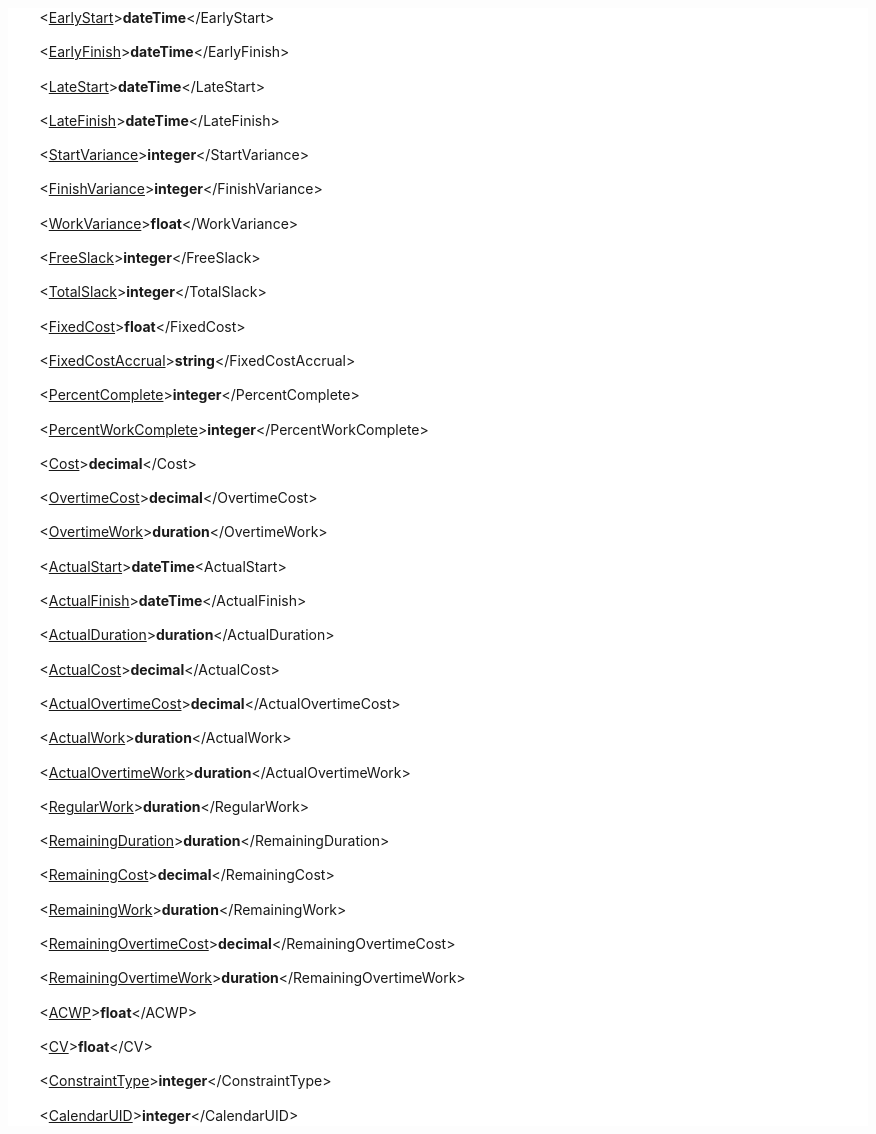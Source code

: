         \<[EarlyStart](earlystart-element.md)\>**dateTime**\</EarlyStart\>

        \<[EarlyFinish](earlyfinish-element.md)\>**dateTime**\</EarlyFinish\>

        \<[LateStart](latestart-element.md)\>**dateTime**\</LateStart\>

        \<[LateFinish](latefinish-element.md)\>**dateTime**\</LateFinish\>

        \<[StartVariance](startvariance-element.md)\>**integer**\</StartVariance\>

        \<[FinishVariance](finishvariance-element.md)\>**integer**\</FinishVariance\>

        \<[WorkVariance](workvariance-element.md)\>**float**\</WorkVariance\>

        \<[FreeSlack](freeslack-element.md)\>**integer**\</FreeSlack\>

        \<[TotalSlack](totalslack-element.md)\>**integer**\</TotalSlack\>

        \<[FixedCost](fixedcost-element-baseline.md)\>**float**\</FixedCost\>

        \<[FixedCostAccrual](fixedcostaccrual-element.md)\>**string**\</FixedCostAccrual\>

        \<[PercentComplete](percentcomplete-element.md)\>**integer**\</PercentComplete\>

        \<[PercentWorkComplete](percentworkcomplete-element.md)\>**integer**\</PercentWorkComplete\>

        \<[Cost](cost-element.md)\>**decimal**\</Cost\>

        \<[OvertimeCost](overtimecost-element.md)\>**decimal**\</OvertimeCost\>

        \<[OvertimeWork](overtimework-element.md)\>**duration**\</OvertimeWork\>

        \<[ActualStart](actualstart-element.md)\>**dateTime**\<ActualStart\>

        \<[ActualFinish](actualfinish-element.md)\>**dateTime**\</ActualFinish\>

        \<[ActualDuration](actualduration-element.md)\>**duration**\</ActualDuration\>

        \<[ActualCost](actualcost-element.md)\>**decimal**\</ActualCost\>

        \<[ActualOvertimeCost](actualovertimecost-element.md)\>**decimal**\</ActualOvertimeCost\>

        \<[ActualWork](actualwork-element.md)\>**duration**\</ActualWork\>

        \<[ActualOvertimeWork](actualovertimework-element.md)\>**duration**\</ActualOvertimeWork\>

        \<[RegularWork](regularwork-element.md)\>**duration**\</RegularWork\>

        \<[RemainingDuration](remainingduration-element.md)\>**duration**\</RemainingDuration\>

        \<[RemainingCost](remainingcost-element.md)\>**decimal**\</RemainingCost\>

        \<[RemainingWork](remainingwork-element.md)\>**duration**\</RemainingWork\>

        \<[RemainingOvertimeCost](remainingovertimecost-element.md)\>**decimal**\</RemainingOvertimeCost\>

        \<[RemainingOvertimeWork](remainingovertimework-element.md)\>**duration**\</RemainingOvertimeWork\>

        \<[ACWP](acwp-element.md)\>**float**\</ACWP\>

        \<[CV](cv-element.md)\>**float**\</CV\>

        \<[ConstraintType](constrainttype-element.md)\>**integer**\</ConstraintType\>

        \<[CalendarUID](calendaruid-element.md)\>**integer**\</CalendarUID\>
